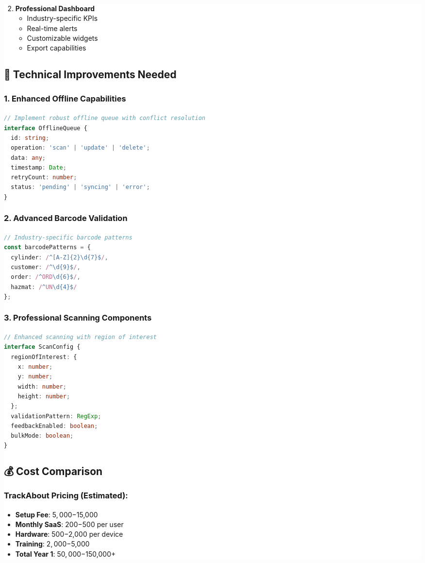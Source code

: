 2. **Professional Dashboard**
   - Industry-specific KPIs
   - Real-time alerts
   - Customizable widgets
   - Export capabilities

## 🔧 Technical Improvements Needed

### 1. **Enhanced Offline Capabilities**
```typescript
// Implement robust offline queue with conflict resolution
interface OfflineQueue {
  id: string;
  operation: 'scan' | 'update' | 'delete';
  data: any;
  timestamp: Date;
  retryCount: number;
  status: 'pending' | 'syncing' | 'error';
}
```

### 2. **Advanced Barcode Validation**
```typescript
// Industry-specific barcode patterns
const barcodePatterns = {
  cylinder: /^[A-Z]{2}\d{7}$/,
  customer: /^\d{9}$/,
  order: /^ORD\d{6}$/,
  hazmat: /^UN\d{4}$/
};
```

### 3. **Professional Scanning Components**
```typescript
// Enhanced scanning with region of interest
interface ScanConfig {
  regionOfInterest: {
    x: number;
    y: number;
    width: number;
    height: number;
  };
  validationPattern: RegExp;
  feedbackEnabled: boolean;
  bulkMode: boolean;
}
```

## 💰 Cost Comparison

### TrackAbout Pricing (Estimated):
- **Setup Fee**: $5,000-$15,000
- **Monthly SaaS**: $200-$500 per user
- **Hardware**: $500-$2,000 per device
- **Training**: $2,000-$5,000
- **Total Year 1**: $50,000-$150,000+
